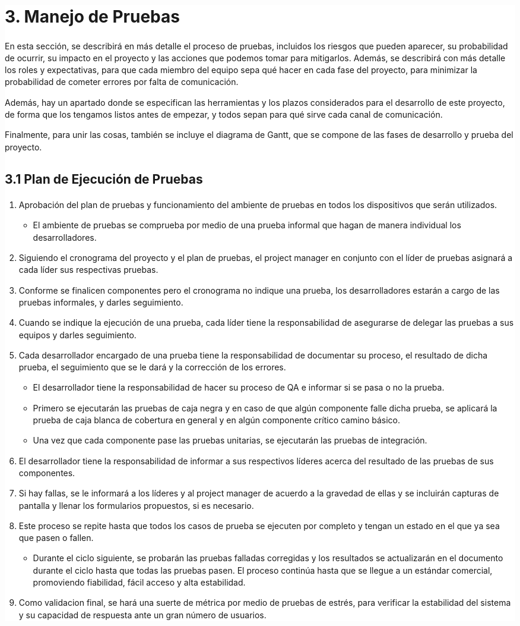 # 3. Manejo de Pruebas
En esta sección, se describirá en más detalle el proceso de pruebas, incluidos los riesgos que pueden aparecer, su probabilidad de ocurrir, su impacto en el proyecto y las acciones que podemos tomar para mitigarlos. Además, se describirá con más detalle los roles y expectativas, para que cada miembro del equipo sepa qué hacer en cada fase del proyecto, para minimizar la probabilidad de cometer errores por falta de comunicación.

Además, hay un apartado donde se especifican las herramientas y los plazos considerados para el desarrollo de este proyecto, de forma que los tengamos listos antes de empezar, y todos sepan para qué sirve cada canal de comunicación.

Finalmente, para unir las cosas, también se incluye el diagrama de Gantt, que se compone de las fases de desarrollo y prueba del proyecto.

## 3.1 Plan de Ejecución de Pruebas

1. Aprobación del plan de pruebas y funcionamiento del ambiente de pruebas en todos los dispositivos que serán utilizados.
    - El ambiente de pruebas se comprueba por medio de una prueba informal que hagan de manera individual los desarrolladores.

2. Siguiendo el cronograma del proyecto y el plan de pruebas, el project manager en conjunto con el líder de pruebas asignará a cada líder sus respectivas pruebas.

3. Conforme se finalicen componentes pero el cronograma no indique una prueba, los desarrolladores estarán a cargo de las pruebas informales, y darles seguimiento.

4. Cuando se indique la ejecución de una prueba, cada líder tiene la responsabilidad de asegurarse de delegar las pruebas a sus equipos y darles seguimiento.

5. Cada desarrollador encargado de una prueba tiene la responsabilidad de documentar su proceso, el resultado de dicha prueba, el seguimiento que se le dará y la corrección de los errores.
    - El desarrollador tiene la responsabilidad de hacer su proceso de QA e informar si se pasa o no la prueba.

    - Primero se ejecutarán las pruebas de caja negra y en caso de que algún componente falle dicha prueba, se aplicará la prueba de caja blanca de cobertura en general y en algún componente crítico camino básico.

    - Una vez que cada componente pase las pruebas unitarias, se ejecutarán las pruebas de integración.

6. El desarrollador tiene la responsabilidad de informar a sus respectivos líderes acerca del resultado de las pruebas de sus componentes.

7. Si hay fallas, se le informará a los líderes y al project manager de acuerdo a la gravedad de ellas y se incluirán capturas de pantalla y llenar los formularios propuestos, si es necesario.

8. Este proceso se repite hasta que todos los casos de prueba se ejecuten por completo y tengan un estado en el que ya sea que pasen o fallen.
    - Durante el ciclo siguiente, se probarán las pruebas falladas corregidas y los resultados se actualizarán en el documento durante el ciclo hasta que todas las pruebas pasen. El proceso continúa hasta que se llegue a un estándar comercial, promoviendo fiabilidad, fácil acceso y alta estabilidad.

9. Como validacion final, se hará una suerte de métrica por medio de pruebas de estrés, para verificar la estabilidad del sistema y su capacidad de respuesta ante un gran número de usuarios.
